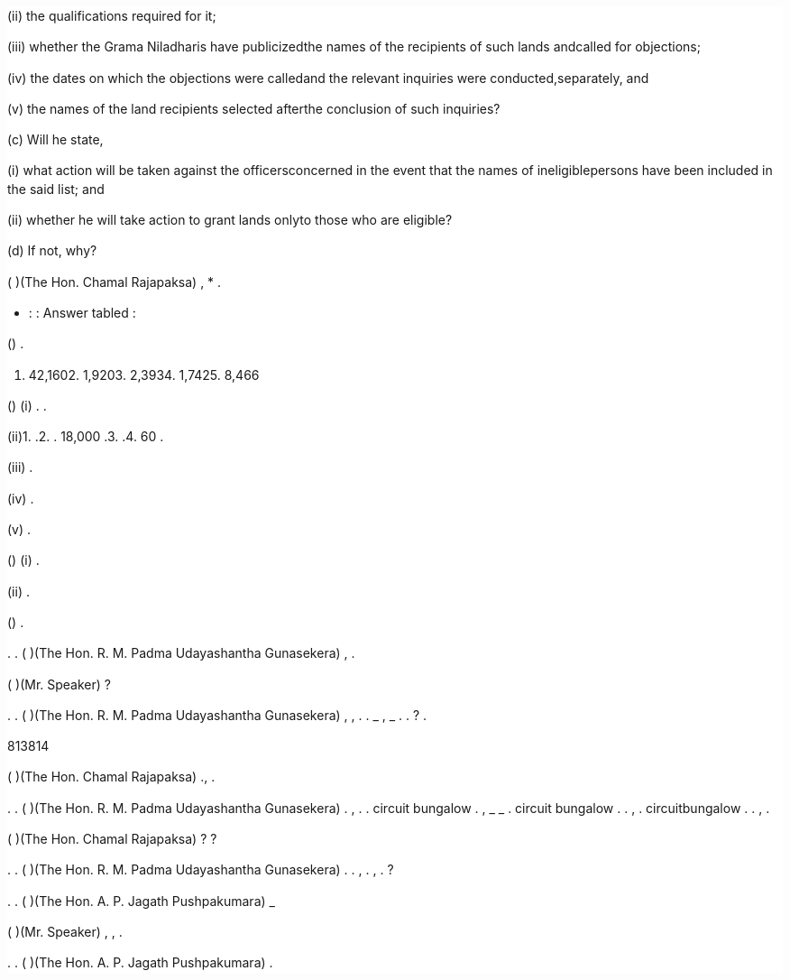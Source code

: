 (ii) the qualifications required for it;

(iii) whether the Grama Niladharis have publicizedthe names of the recipients of such lands andcalled for objections;

(iv) the dates on which the objections were calledand the relevant inquiries were conducted,separately, and

(v) the names of the land recipients selected afterthe conclusion of such inquiries?

(c) Will he state,

(i) what action will be taken against the officersconcerned in the event that the names of ineligiblepersons have been included in the said list; and

(ii) whether he will take action to grant lands onlyto those who are eligible?

(d) If not, why?

( )(The Hon. Chamal Rajapaksa) , * .

* : : Answer tabled :

() .

1. 42,1602. 1,9203. 2,3934. 1,7425. 8,466

() (i) . .

(ii)1. .2. . 18,000 .3. .4. 60 .

(iii) .

(iv) .

(v) .

() (i) .

(ii) .

() .

. . ( )(The Hon. R. M. Padma Udayashantha Gunasekera) , .

( )(Mr. Speaker) ?

. . ( )(The Hon. R. M. Padma Udayashantha Gunasekera) , , . . _ , _ . . ? .

813814

( )(The Hon. Chamal Rajapaksa) ., .

. . ( )(The Hon. R. M. Padma Udayashantha Gunasekera) . , . . circuit bungalow . , _ _ . circuit bungalow . . , . circuitbungalow . . , .

( )(The Hon. Chamal Rajapaksa) ? ?

. . ( )(The Hon. R. M. Padma Udayashantha Gunasekera) . . , . , . ?

. . ( )(The Hon. A. P. Jagath Pushpakumara) _

( )(Mr. Speaker) , , .

. . ( )(The Hon. A. P. Jagath Pushpakumara) .

